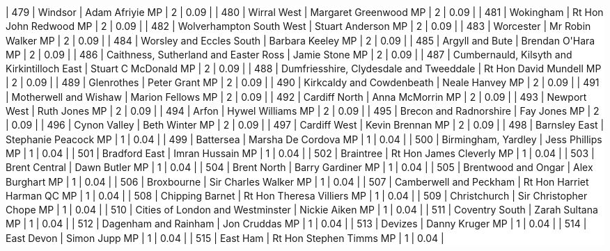 | 479 | Windsor | Adam Afriyie MP | 2 | 0.09 |
| 480 | Wirral West | Margaret Greenwood MP | 2 | 0.09 |
| 481 | Wokingham | Rt Hon John Redwood MP | 2 | 0.09 |
| 482 | Wolverhampton South West | Stuart Anderson MP | 2 | 0.09 |
| 483 | Worcester | Mr Robin Walker MP | 2 | 0.09 |
| 484 | Worsley and Eccles South | Barbara Keeley MP | 2 | 0.09 |
| 485 | Argyll and Bute | Brendan O'Hara MP | 2 | 0.09 |
| 486 | Caithness, Sutherland and Easter Ross | Jamie Stone MP | 2 | 0.09 |
| 487 | Cumbernauld, Kilsyth and Kirkintilloch East | Stuart C McDonald MP | 2 | 0.09 |
| 488 | Dumfriesshire, Clydesdale and Tweeddale | Rt Hon David Mundell MP | 2 | 0.09 |
| 489 | Glenrothes | Peter Grant MP | 2 | 0.09 |
| 490 | Kirkcaldy and Cowdenbeath | Neale Hanvey MP | 2 | 0.09 |
| 491 | Motherwell and Wishaw | Marion Fellows MP | 2 | 0.09 |
| 492 | Cardiff North | Anna McMorrin MP | 2 | 0.09 |
| 493 | Newport West | Ruth Jones MP | 2 | 0.09 |
| 494 | Arfon | Hywel Williams MP | 2 | 0.09 |
| 495 | Brecon and Radnorshire | Fay Jones MP | 2 | 0.09 |
| 496 | Cynon Valley | Beth Winter MP | 2 | 0.09 |
| 497 | Cardiff West | Kevin Brennan MP | 2 | 0.09 |
| 498 | Barnsley East | Stephanie Peacock MP | 1 | 0.04 |
| 499 | Battersea | Marsha De Cordova MP | 1 | 0.04 |
| 500 | Birmingham, Yardley | Jess Phillips MP | 1 | 0.04 |
| 501 | Bradford East | Imran Hussain MP | 1 | 0.04 |
| 502 | Braintree | Rt Hon James Cleverly MP | 1 | 0.04 |
| 503 | Brent Central | Dawn Butler MP | 1 | 0.04 |
| 504 | Brent North | Barry Gardiner MP | 1 | 0.04 |
| 505 | Brentwood and Ongar | Alex Burghart MP | 1 | 0.04 |
| 506 | Broxbourne | Sir Charles Walker MP | 1 | 0.04 |
| 507 | Camberwell and Peckham | Rt Hon Harriet Harman QC MP | 1 | 0.04 |
| 508 | Chipping Barnet | Rt Hon Theresa Villiers MP | 1 | 0.04 |
| 509 | Christchurch | Sir Christopher Chope MP | 1 | 0.04 |
| 510 | Cities of London and Westminster | Nickie Aiken MP | 1 | 0.04 |
| 511 | Coventry South | Zarah Sultana MP | 1 | 0.04 |
| 512 | Dagenham and Rainham | Jon Cruddas MP | 1 | 0.04 |
| 513 | Devizes | Danny Kruger MP | 1 | 0.04 |
| 514 | East Devon | Simon Jupp MP | 1 | 0.04 |
| 515 | East Ham | Rt Hon Stephen Timms MP | 1 | 0.04 |